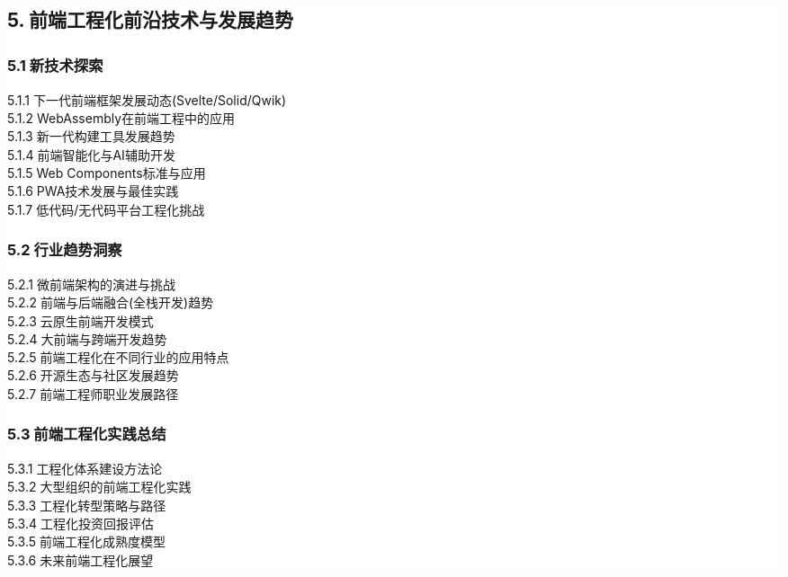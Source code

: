 ## 5. 前端工程化前沿技术与发展趋势

### 5.1 新技术探索
5.1.1 下一代前端框架发展动态(Svelte/Solid/Qwik)  
5.1.2 WebAssembly在前端工程中的应用  
5.1.3 新一代构建工具发展趋势  
5.1.4 前端智能化与AI辅助开发  
5.1.5 Web Components标准与应用  
5.1.6 PWA技术发展与最佳实践  
5.1.7 低代码/无代码平台工程化挑战  

### 5.2 行业趋势洞察
5.2.1 微前端架构的演进与挑战  
5.2.2 前端与后端融合(全栈开发)趋势  
5.2.3 云原生前端开发模式  
5.2.4 大前端与跨端开发趋势  
5.2.5 前端工程化在不同行业的应用特点  
5.2.6 开源生态与社区发展趋势  
5.2.7 前端工程师职业发展路径  

### 5.3 前端工程化实践总结
5.3.1 工程化体系建设方法论  
5.3.2 大型组织的前端工程化实践  
5.3.3 工程化转型策略与路径  
5.3.4 工程化投资回报评估  
5.3.5 前端工程化成熟度模型  
5.3.6 未来前端工程化展望  